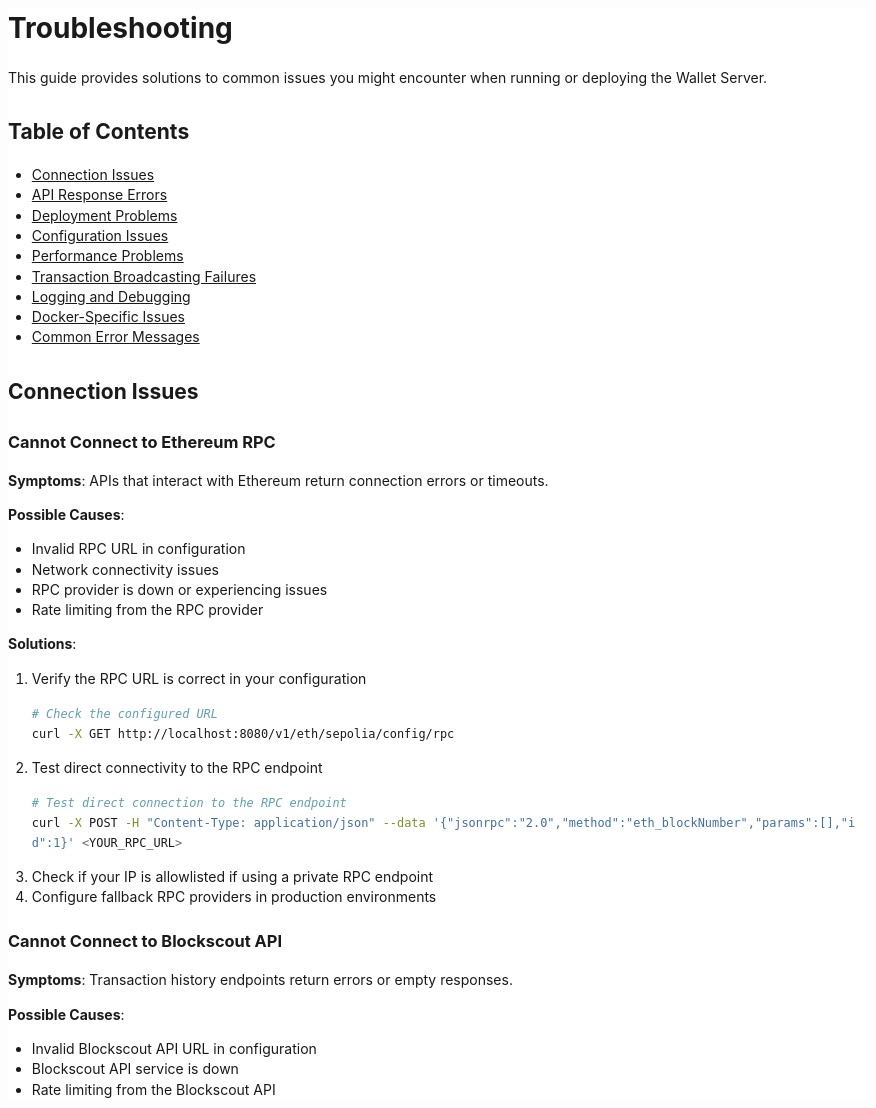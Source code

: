 # Troubleshooting

This guide provides solutions to common issues you might encounter when running or deploying the Wallet Server.

## Table of Contents

- [Connection Issues](#connection-issues)
- [API Response Errors](#api-response-errors)
- [Deployment Problems](#deployment-problems)
- [Configuration Issues](#configuration-issues)
- [Performance Problems](#performance-problems)
- [Transaction Broadcasting Failures](#transaction-broadcasting-failures)
- [Logging and Debugging](#logging-and-debugging)
- [Docker-Specific Issues](#docker-specific-issues)
- [Common Error Messages](#common-error-messages)

## Connection Issues

### Cannot Connect to Ethereum RPC

**Symptoms**: APIs that interact with Ethereum return connection errors or timeouts.

**Possible Causes**:
- Invalid RPC URL in configuration
- Network connectivity issues
- RPC provider is down or experiencing issues
- Rate limiting from the RPC provider

**Solutions**:
1. Verify the RPC URL is correct in your configuration
   ```bash
   # Check the configured URL
   curl -X GET http://localhost:8080/v1/eth/sepolia/config/rpc
   ```
2. Test direct connectivity to the RPC endpoint
   ```bash
   # Test direct connection to the RPC endpoint
   curl -X POST -H "Content-Type: application/json" --data '{"jsonrpc":"2.0","method":"eth_blockNumber","params":[],"id":1}' <YOUR_RPC_URL>
   ```
3. Check if your IP is allowlisted if using a private RPC endpoint
4. Configure fallback RPC providers in production environments

### Cannot Connect to Blockscout API

**Symptoms**: Transaction history endpoints return errors or empty responses.

**Possible Causes**:
- Invalid Blockscout API URL in configuration
- Blockscout API service is down
- Rate limiting from the Blockscout API
